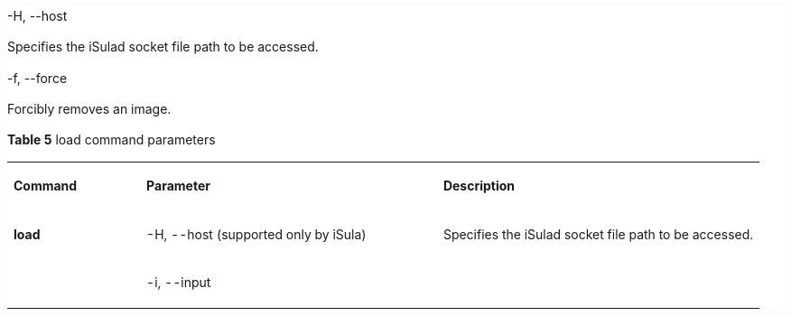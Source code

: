 </td>
<td class="cellrowborder" valign="top" width="39.57575757575758%"><p id="en-us_topic_0189976507_p46405453292"><a name="en-us_topic_0189976507_p46405453292"></a><a name="en-us_topic_0189976507_p46405453292"></a>-H, --host</p>
</td>
<td class="cellrowborder" valign="top" width="43.09090909090909%"><p id="en-us_topic_0189976507_p144457259170"><a name="en-us_topic_0189976507_p144457259170"></a><a name="en-us_topic_0189976507_p144457259170"></a>Specifies the iSulad socket file path to be accessed.</p>
</td>
</tr>
<tr id="en-us_topic_0189976507_row14839105212164"><td class="cellrowborder" valign="top"><p id="en-us_topic_0189976507_p351121131713"><a name="en-us_topic_0189976507_p351121131713"></a><a name="en-us_topic_0189976507_p351121131713"></a>-f, --force</p>
</td>
<td class="cellrowborder" valign="top"><p id="en-us_topic_0189976507_p25761881619"><a name="en-us_topic_0189976507_p25761881619"></a><a name="en-us_topic_0189976507_p25761881619"></a>Forcibly removes an image.</p>
</td>
</tr>
</tbody>
</table>

**Table  5**  load command parameters

<a name="en-us_topic_0189976507_table99761512187"></a>
<table><tbody><tr id="en-us_topic_0189976507_row189778519180"><td class="cellrowborder" valign="top" width="17.66%"><p id="en-us_topic_0189976507_p29777501817"><a name="en-us_topic_0189976507_p29777501817"></a><a name="en-us_topic_0189976507_p29777501817"></a><strong id="en-us_topic_0189976507_b5977175141813"><a name="en-us_topic_0189976507_b5977175141813"></a><a name="en-us_topic_0189976507_b5977175141813"></a>Command</strong></p>
</td>
<td class="cellrowborder" valign="top" width="39.47%"><p id="en-us_topic_0189976507_p163003261705"><a name="en-us_topic_0189976507_p163003261705"></a><a name="en-us_topic_0189976507_p163003261705"></a><strong id="en-us_topic_0189976507_b14110631192018"><a name="en-us_topic_0189976507_b14110631192018"></a><a name="en-us_topic_0189976507_b14110631192018"></a>Parameter</strong></p>
</td>
<td class="cellrowborder" valign="top" width="42.870000000000005%"><p id="en-us_topic_0189976507_p1397712515182"><a name="en-us_topic_0189976507_p1397712515182"></a><a name="en-us_topic_0189976507_p1397712515182"></a><strong id="en-us_topic_0189976507_b11977852183"><a name="en-us_topic_0189976507_b11977852183"></a><a name="en-us_topic_0189976507_b11977852183"></a>Description</strong></p>
</td>
</tr>
<tr id="en-us_topic_0189976507_row297715141819"><td class="cellrowborder" rowspan="4" valign="top" width="17.66%"><p id="en-us_topic_0189976507_p13977454189"><a name="en-us_topic_0189976507_p13977454189"></a><a name="en-us_topic_0189976507_p13977454189"></a><strong id="en-us_topic_0189976507_b59773511185"><a name="en-us_topic_0189976507_b59773511185"></a><a name="en-us_topic_0189976507_b59773511185"></a>load</strong></p>
</td>
<td class="cellrowborder" valign="top" width="39.47%"><p id="en-us_topic_0189976507_p379318141511"><a name="en-us_topic_0189976507_p379318141511"></a><a name="en-us_topic_0189976507_p379318141511"></a>-H, --host (supported only by iSula)</p>
</td>
<td class="cellrowborder" valign="top" width="42.870000000000005%"><p id="en-us_topic_0189976507_p49788571811"><a name="en-us_topic_0189976507_p49788571811"></a><a name="en-us_topic_0189976507_p49788571811"></a>Specifies the iSulad socket file path to be accessed.</p>
</td>
</tr>
<tr id="en-us_topic_0189976507_row129786541815"><td class="cellrowborder" valign="top"><p id="en-us_topic_0189976507_p148042191018"><a name="en-us_topic_0189976507_p148042191018"></a><a name="en-us_topic_0189976507_p148042191018"></a>-i, --input</p>
</td>